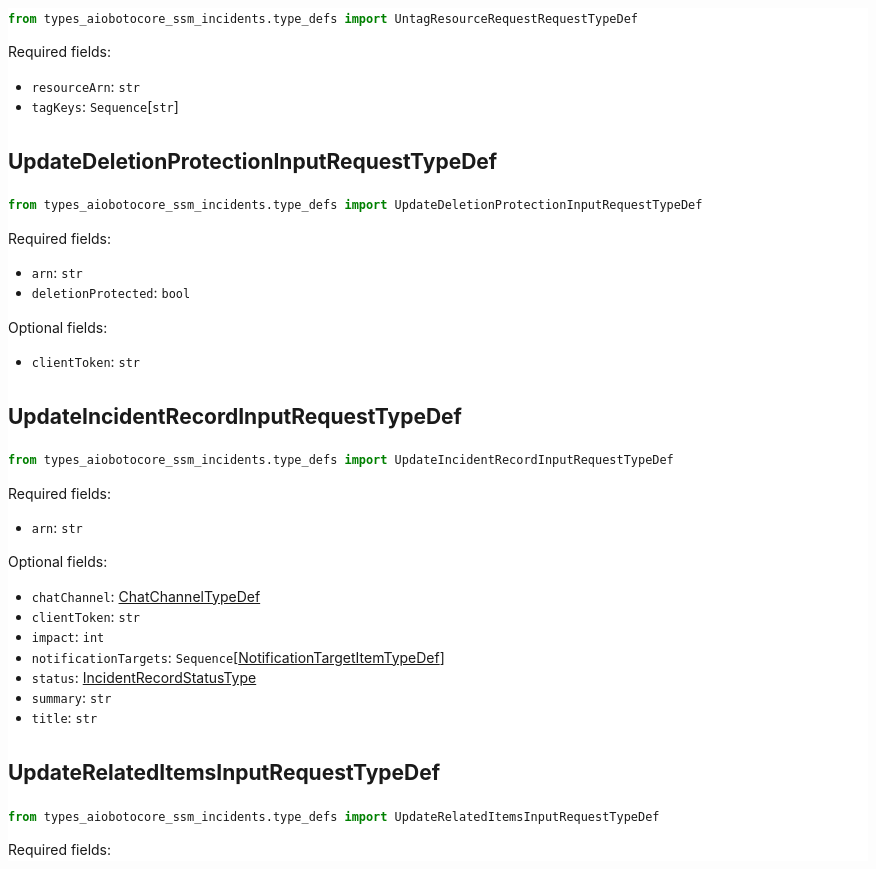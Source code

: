 ```python
from types_aiobotocore_ssm_incidents.type_defs import UntagResourceRequestRequestTypeDef
```

Required fields:

- `resourceArn`: `str`
- `tagKeys`: `Sequence`\[`str`\]

<a id="updatedeletionprotectioninputrequesttypedef"></a>

## UpdateDeletionProtectionInputRequestTypeDef

```python
from types_aiobotocore_ssm_incidents.type_defs import UpdateDeletionProtectionInputRequestTypeDef
```

Required fields:

- `arn`: `str`
- `deletionProtected`: `bool`

Optional fields:

- `clientToken`: `str`

<a id="updateincidentrecordinputrequesttypedef"></a>

## UpdateIncidentRecordInputRequestTypeDef

```python
from types_aiobotocore_ssm_incidents.type_defs import UpdateIncidentRecordInputRequestTypeDef
```

Required fields:

- `arn`: `str`

Optional fields:

- `chatChannel`: [ChatChannelTypeDef](./type_defs.md#chatchanneltypedef)
- `clientToken`: `str`
- `impact`: `int`
- `notificationTargets`:
  `Sequence`\[[NotificationTargetItemTypeDef](./type_defs.md#notificationtargetitemtypedef)\]
- `status`: [IncidentRecordStatusType](./literals.md#incidentrecordstatustype)
- `summary`: `str`
- `title`: `str`

<a id="updaterelateditemsinputrequesttypedef"></a>

## UpdateRelatedItemsInputRequestTypeDef

```python
from types_aiobotocore_ssm_incidents.type_defs import UpdateRelatedItemsInputRequestTypeDef
```

Required fields:

